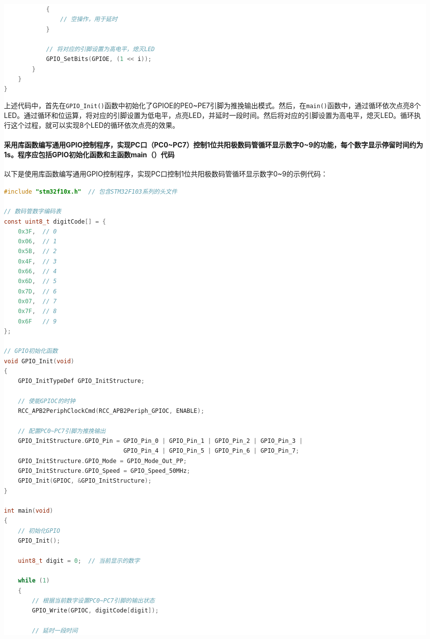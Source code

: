 ```c
            {
                // 空操作，用于延时
            }

            // 将对应的引脚设置为高电平，熄灭LED
            GPIO_SetBits(GPIOE, (1 << i));
        }
    }
}
```

上述代码中，首先在`GPIO_Init()`函数中初始化了GPIOE的PE0~PE7引脚为推挽输出模式。然后，在`main()`函数中，通过循环依次点亮8个LED。通过循环和位运算，将对应的引脚设置为低电平，点亮LED，并延时一段时间。然后将对应的引脚设置为高电平，熄灭LED。循环执行这个过程，就可以实现8个LED的循环依次点亮的效果。

#### 采用库函数编写通用GPIO控制程序，实现PC口（PC0~PC7）控制1位共阳极数码管循环显示数字0~9的功能，每个数字显示停留时间约为1s。程序应包括GPIO初始化函数和主函数main（）代码

以下是使用库函数编写通用GPIO控制程序，实现PC口控制1位共阳极数码管循环显示数字0~9的示例代码：

```c
#include "stm32f10x.h"  // 包含STM32F103系列的头文件

// 数码管数字编码表
const uint8_t digitCode[] = {
    0x3F,  // 0
    0x06,  // 1
    0x5B,  // 2
    0x4F,  // 3
    0x66,  // 4
    0x6D,  // 5
    0x7D,  // 6
    0x07,  // 7
    0x7F,  // 8
    0x6F   // 9
};

// GPIO初始化函数
void GPIO_Init(void)
{
    GPIO_InitTypeDef GPIO_InitStructure;

    // 使能GPIOC的时钟
    RCC_APB2PeriphClockCmd(RCC_APB2Periph_GPIOC, ENABLE);

    // 配置PC0~PC7引脚为推挽输出
    GPIO_InitStructure.GPIO_Pin = GPIO_Pin_0 | GPIO_Pin_1 | GPIO_Pin_2 | GPIO_Pin_3 |
                                  GPIO_Pin_4 | GPIO_Pin_5 | GPIO_Pin_6 | GPIO_Pin_7;
    GPIO_InitStructure.GPIO_Mode = GPIO_Mode_Out_PP;
    GPIO_InitStructure.GPIO_Speed = GPIO_Speed_50MHz;
    GPIO_Init(GPIOC, &GPIO_InitStructure);
}

int main(void)
{
    // 初始化GPIO
    GPIO_Init();

    uint8_t digit = 0;  // 当前显示的数字

    while (1)
    {
        // 根据当前数字设置PC0~PC7引脚的输出状态
        GPIO_Write(GPIOC, digitCode[digit]);

        // 延时一段时间
```